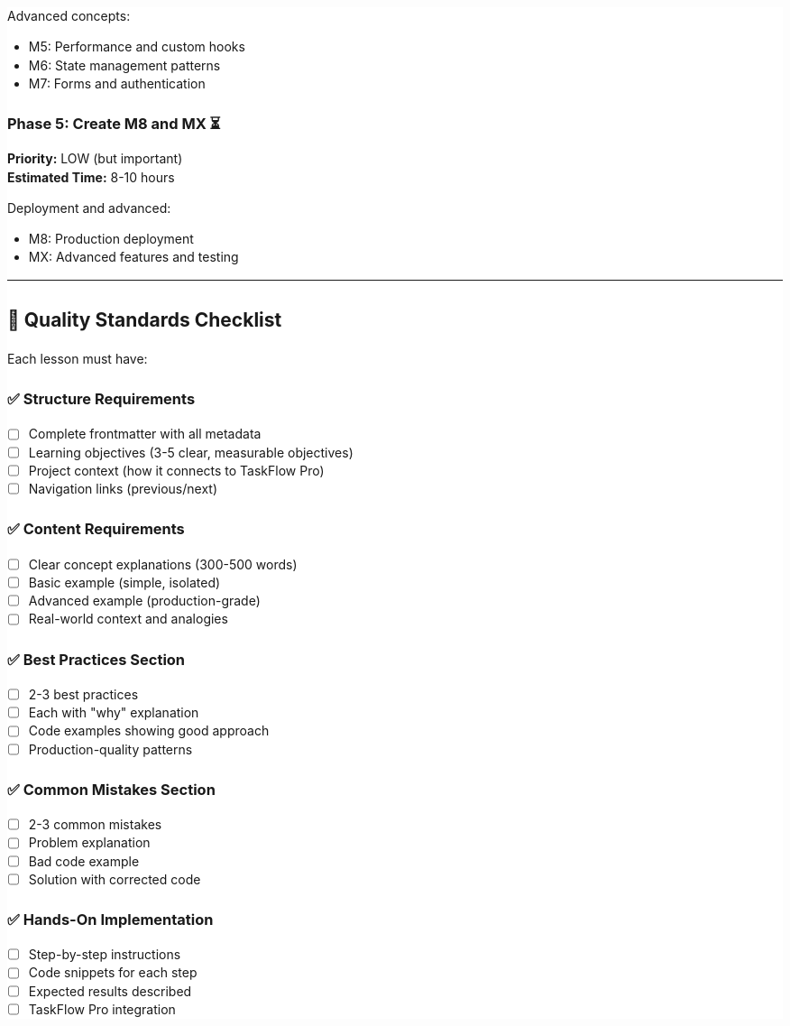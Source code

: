 Advanced concepts:

-  M5: Performance and custom hooks
-  M6: State management patterns
-  M7: Forms and authentication

### Phase 5: Create M8 and MX ⏳

**Priority:** LOW (but important)  
**Estimated Time:** 8-10 hours

Deployment and advanced:

-  M8: Production deployment
-  MX: Advanced features and testing

---

## 📝 Quality Standards Checklist

Each lesson must have:

### ✅ Structure Requirements

-  [ ] Complete frontmatter with all metadata
-  [ ] Learning objectives (3-5 clear, measurable objectives)
-  [ ] Project context (how it connects to TaskFlow Pro)
-  [ ] Navigation links (previous/next)

### ✅ Content Requirements

-  [ ] Clear concept explanations (300-500 words)
-  [ ] Basic example (simple, isolated)
-  [ ] Advanced example (production-grade)
-  [ ] Real-world context and analogies

### ✅ Best Practices Section

-  [ ] 2-3 best practices
-  [ ] Each with "why" explanation
-  [ ] Code examples showing good approach
-  [ ] Production-quality patterns

### ✅ Common Mistakes Section

-  [ ] 2-3 common mistakes
-  [ ] Problem explanation
-  [ ] Bad code example
-  [ ] Solution with corrected code

### ✅ Hands-On Implementation

-  [ ] Step-by-step instructions
-  [ ] Code snippets for each step
-  [ ] Expected results described
-  [ ] TaskFlow Pro integration
